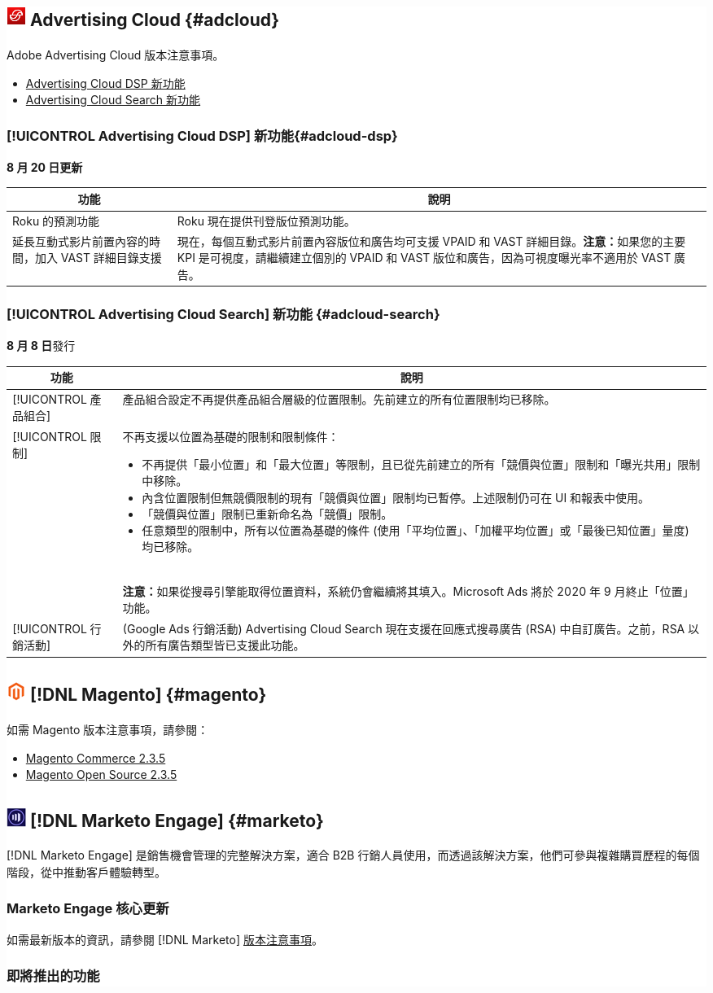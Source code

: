 ## ![圖示](/assets/advertising-cloud.png) Advertising Cloud {#adcloud}

Adobe Advertising Cloud 版本注意事項。

* [Advertising Cloud DSP 新功能](#adcloud-dsp)
* [Advertising Cloud Search 新功能](#adcloud-search)

### [!UICONTROL Advertising Cloud DSP] 新功能{#adcloud-dsp}

**8 月 20 日更新**

| 功能 | 說明 |
| -----------| ---------- |
| Roku 的預測功能 | Roku 現在提供刊登版位預測功能。 |
| 延長互動式影片前置內容的時間，加入 VAST 詳細目錄支援 | 現在，每個互動式影片前置內容版位和廣告均可支援 VPAID 和 VAST 詳細目錄。**注意：**&#x200B;如果您的主要 KPI 是可視度，請繼續建立個別的 VPAID 和 VAST 版位和廣告，因為可視度曝光率不適用於 VAST 廣告。 |

### [!UICONTROL Advertising Cloud Search] 新功能 {#adcloud-search}

**8 月 8 日**&#x200B;發行

| 功能 | 說明 |
| ----------- | ---------- |
| [!UICONTROL 產品組合] | 產品組合設定不再提供產品組合層級的位置限制。先前建立的所有位置限制均已移除。 |
| [!UICONTROL 限制] | 不再支援以位置為基礎的限制和限制條件：<br/> <ul><li>不再提供「最小位置」和「最大位置」等限制，且已從先前建立的所有「競價與位置」限制和「曝光共用」限制中移除。</li><li>內含位置限制但無競價限制的現有「競價與位置」限制均已暫停。上述限制仍可在 UI 和報表中使用。</li><li>「競價與位置」限制已重新命名為「競價」限制。</li><li>任意類型的限制中，所有以位置為基礎的條件 (使用「平均位置」、「加權平均位置」或「最後已知位置」量度) 均已移除。</li></ul> <br/> **注意：**&#x200B;如果從搜尋引擎能取得位置資料，系統仍會繼續將其填入。Microsoft Ads 將於 2020 年 9 月終止「位置」功能。 |
| [!UICONTROL 行銷活動] | (Google Ads 行銷活動) Advertising Cloud Search 現在支援在回應式搜尋廣告 (RSA) 中自訂廣告。之前，RSA 以外的所有廣告類型皆已支援此功能。 |

## ![圖示](/assets/magento.png) [!DNL Magento] {#magento}

如需 Magento 版本注意事項，請參閱：

* [Magento Commerce 2.3.5](https://devdocs.magento.com/guides/v2.3/release-notes/release-notes-2-3-5-open-source.html)
* [Magento Open Source 2.3.5](https://devdocs.magento.com/guides/v2.3/release-notes/release-notes-2-3-5-open-source.html)

## ![圖示](/assets/marketo.png) [!DNL Marketo Engage] {#marketo}

[!DNL Marketo Engage] 是銷售機會管理的完整解決方案，適合 B2B 行銷人員使用，而透過該解決方案，他們可參與複雜購買歷程的每個階段，從中推動客戶體驗轉型。

### Marketo Engage 核心更新

如需最新版本的資訊，請參閱 [!DNL Marketo] [版本注意事項](https://docs.marketo.com/display/public/DOCS/Release+Notes%3A+July+%2720)。

### 即將推出的功能
